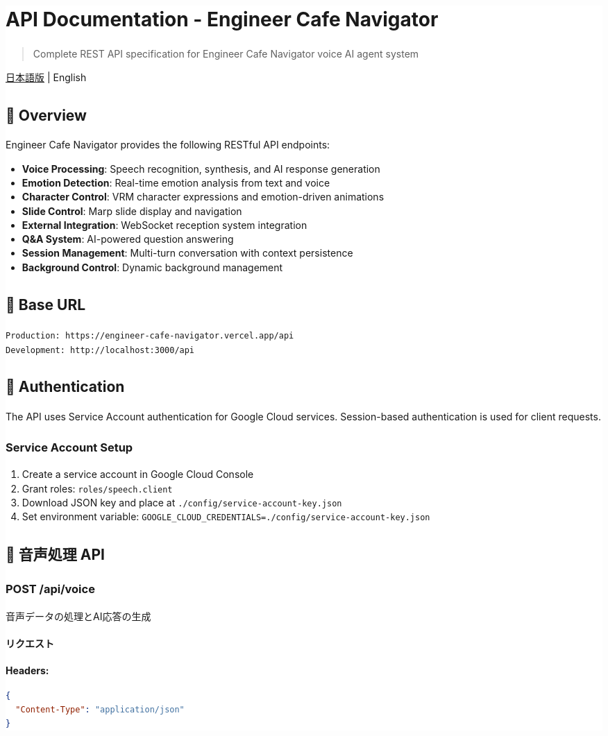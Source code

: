 # API Documentation - Engineer Cafe Navigator

> Complete REST API specification for Engineer Cafe Navigator voice AI agent system

[日本語版](./API-ja.md) | English

## 📖 Overview

Engineer Cafe Navigator provides the following RESTful API endpoints:

- **Voice Processing**: Speech recognition, synthesis, and AI response generation
- **Emotion Detection**: Real-time emotion analysis from text and voice
- **Character Control**: VRM character expressions and emotion-driven animations
- **Slide Control**: Marp slide display and navigation
- **External Integration**: WebSocket reception system integration
- **Q&A System**: AI-powered question answering
- **Session Management**: Multi-turn conversation with context persistence
- **Background Control**: Dynamic background management

## 🔗 Base URL

```
Production: https://engineer-cafe-navigator.vercel.app/api
Development: http://localhost:3000/api
```

## 🔐 Authentication

The API uses Service Account authentication for Google Cloud services. Session-based authentication is used for client requests.

### Service Account Setup

1. Create a service account in Google Cloud Console
2. Grant roles: `roles/speech.client`
3. Download JSON key and place at `./config/service-account-key.json`
4. Set environment variable: `GOOGLE_CLOUD_CREDENTIALS=./config/service-account-key.json`

## 🎤 音声処理 API

### POST /api/voice

音声データの処理とAI応答の生成

#### リクエスト

**Headers:**
```json
{
  "Content-Type": "application/json"
}
```
